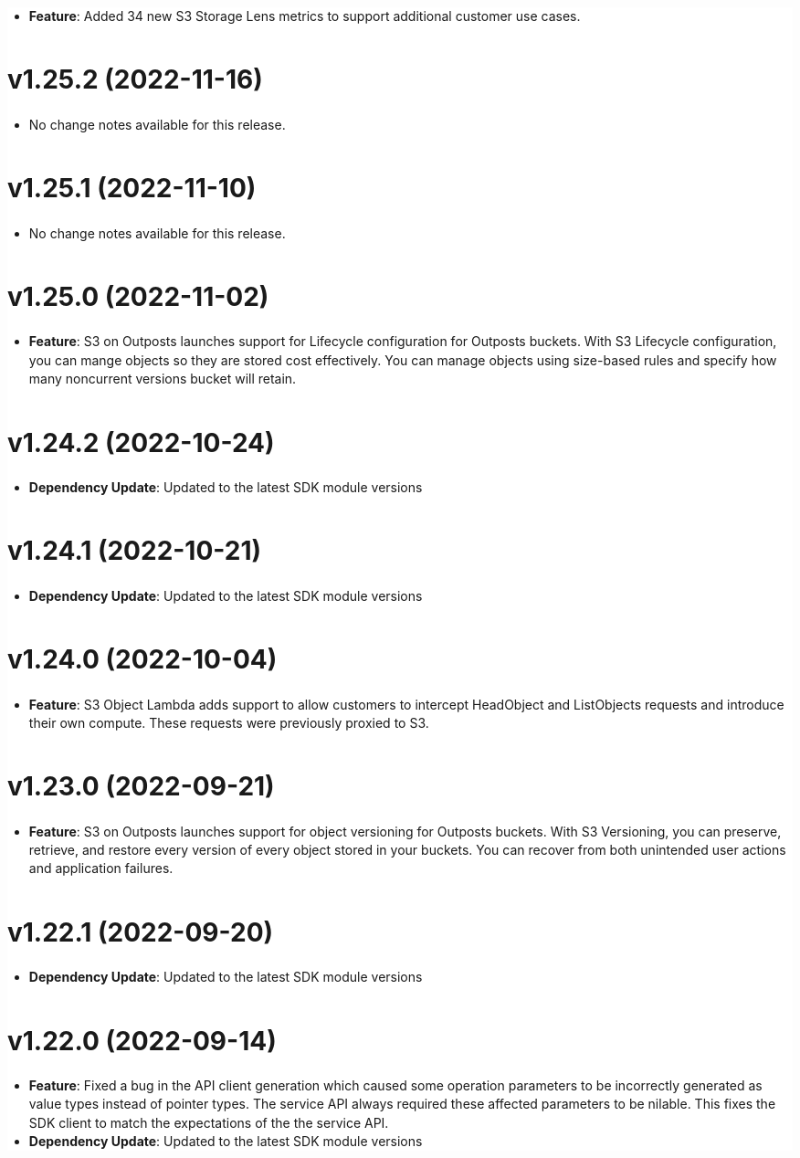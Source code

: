 * **Feature**: Added 34 new S3 Storage Lens metrics to support additional customer use cases.

# v1.25.2 (2022-11-16)

* No change notes available for this release.

# v1.25.1 (2022-11-10)

* No change notes available for this release.

# v1.25.0 (2022-11-02)

* **Feature**: S3 on Outposts launches support for Lifecycle configuration for Outposts buckets. With S3 Lifecycle configuration, you can mange objects so they are stored cost effectively. You can manage objects using size-based rules and specify how many noncurrent versions bucket will retain.

# v1.24.2 (2022-10-24)

* **Dependency Update**: Updated to the latest SDK module versions

# v1.24.1 (2022-10-21)

* **Dependency Update**: Updated to the latest SDK module versions

# v1.24.0 (2022-10-04)

* **Feature**: S3 Object Lambda adds support to allow customers to intercept HeadObject and ListObjects requests and introduce their own compute. These requests were previously proxied to S3.

# v1.23.0 (2022-09-21)

* **Feature**: S3 on Outposts launches support for object versioning for Outposts buckets. With S3 Versioning, you can preserve, retrieve, and restore every version of every object stored in your buckets. You can recover from both unintended user actions and application failures.

# v1.22.1 (2022-09-20)

* **Dependency Update**: Updated to the latest SDK module versions

# v1.22.0 (2022-09-14)

* **Feature**: Fixed a bug in the API client generation which caused some operation parameters to be incorrectly generated as value types instead of pointer types. The service API always required these affected parameters to be nilable. This fixes the SDK client to match the expectations of the the service API.
* **Dependency Update**: Updated to the latest SDK module versions

